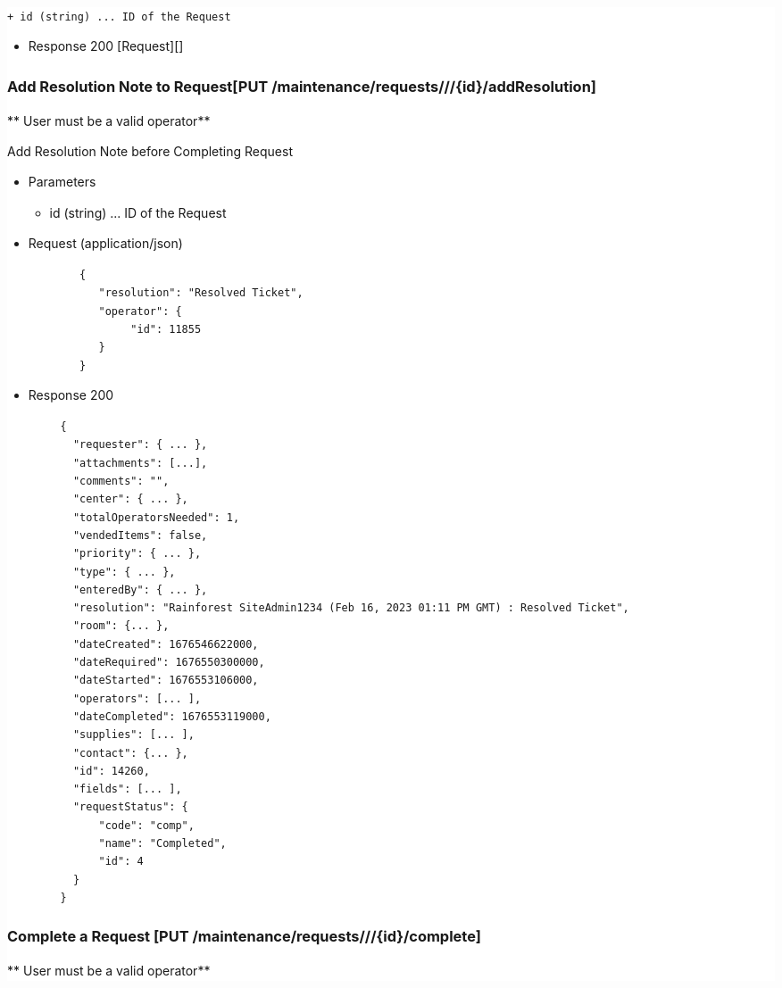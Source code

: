     + id (string) ... ID of the Request

+ Response 200
    [Request][]

### Add Resolution Note to Request[PUT /maintenance/requests///{id}/addResolution]
** User must be a valid operator**

Add Resolution Note before Completing Request

+ Parameters

    + id (string) ... ID of the Request

+ Request (application/json)

              {
                 "resolution": "Resolved Ticket",
                 "operator": {
                      "id": 11855
                 }
              }

+ Response 200

           {
             "requester": { ... },
             "attachments": [...],
             "comments": "",
             "center": { ... },
             "totalOperatorsNeeded": 1,
             "vendedItems": false,
             "priority": { ... },
             "type": { ... },
             "enteredBy": { ... },
             "resolution": "Rainforest SiteAdmin1234 (Feb 16, 2023 01:11 PM GMT) : Resolved Ticket",
             "room": {... },
             "dateCreated": 1676546622000,
             "dateRequired": 1676550300000,
             "dateStarted": 1676553106000,
             "operators": [... ],
             "dateCompleted": 1676553119000,
             "supplies": [... ],
             "contact": {... },
             "id": 14260,
             "fields": [... ],
             "requestStatus": {
                 "code": "comp",
                 "name": "Completed",
                 "id": 4
             }
           }

### Complete a Request [PUT /maintenance/requests///{id}/complete]
** User must be a valid operator**
